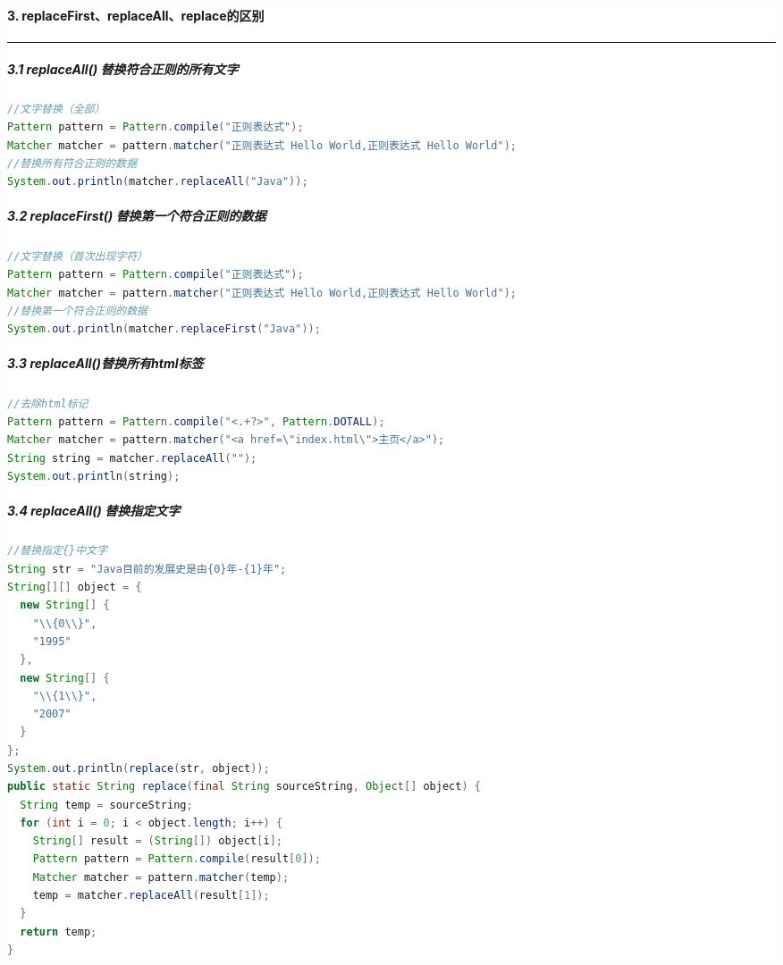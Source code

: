 

#### 3. replaceFirst、replaceAll、replace的区别

---

##### 3.1 replaceAll() 替换符合正则的所有文字

```java
//文字替换（全部） 
Pattern pattern = Pattern.compile("正则表达式"); 
Matcher matcher = pattern.matcher("正则表达式 Hello World,正则表达式 Hello World"); 
//替换所有符合正则的数据 
System.out.println(matcher.replaceAll("Java")); 
```

##### 3.2 replaceFirst() 替换第一个符合正则的数据

```java
//文字替换（首次出现字符） 
Pattern pattern = Pattern.compile("正则表达式"); 
Matcher matcher = pattern.matcher("正则表达式 Hello World,正则表达式 Hello World"); 
//替换第一个符合正则的数据 
System.out.println(matcher.replaceFirst("Java")); 
```

##### 3.3 replaceAll()替换所有html标签

```java
//去除html标记 
Pattern pattern = Pattern.compile("<.+?>", Pattern.DOTALL); 
Matcher matcher = pattern.matcher("<a href=\"index.html\">主页</a>"); 
String string = matcher.replaceAll(""); 
System.out.println(string); 
```

##### 3.4 replaceAll() 替换指定文字

```java
//替换指定{}中文字 
String str = "Java目前的发展史是由{0}年-{1}年";
String[][] object = {
  new String[] {
    "\\{0\\}",
    "1995"
  },
  new String[] {
    "\\{1\\}",
    "2007"
  }
};
System.out.println(replace(str, object));
public static String replace(final String sourceString, Object[] object) {
  String temp = sourceString;
  for (int i = 0; i < object.length; i++) {
    String[] result = (String[]) object[i];
    Pattern pattern = Pattern.compile(result[0]);
    Matcher matcher = pattern.matcher(temp);
    temp = matcher.replaceAll(result[1]);
  }
  return temp;
}
```
